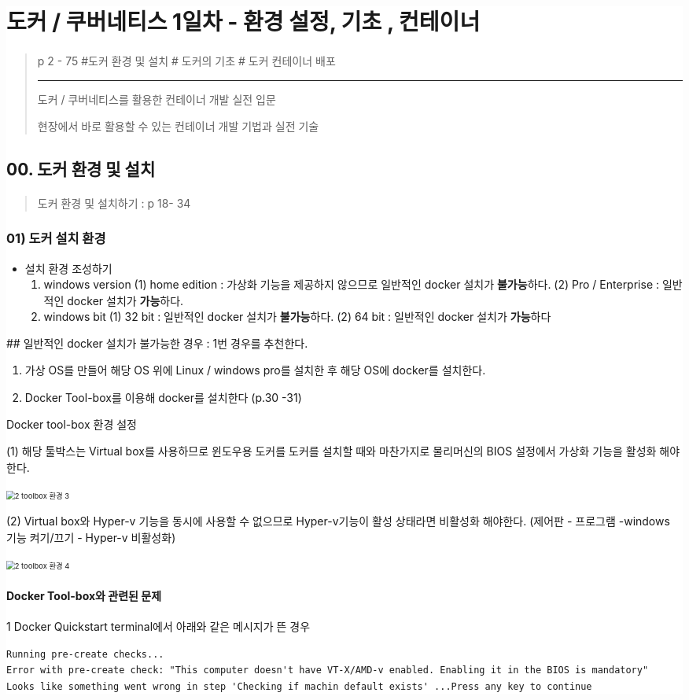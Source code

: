 # 도커 / 쿠버네티스 1일차 - 환경 설정, 기초 , 컨테이너

> p 2 - 75 #도커 환경 및 설치 # 도커의 기초 # 도커 컨테이너 배포
>
> ____________________
>
> 도커 / 쿠버네티스를 활용한 컨테이너 개발 실전 입문
>
> 현장에서 바로 활용할 수 있는 컨테이너 개발 기법과 실전 기술



## 00. 도커 환경 및 설치

> 도커 환경 및 설치하기 : p 18- 34

### 01)  도커 설치 환경

* 설치 환경 조성하기 
  1) windows version 
  	(1) home edition :  가상화 기능을 제공하지 않으므로 일반적인 docker 설치가 **불가능**하다.
  	(2) Pro / Enterprise  : 일반적인 docker 설치가 **가능**하다.
  2) windows bit
  	(1) 32 bit : 일반적인 docker 설치가 **불가능**하다. 
  	(2) 64 bit : 일반적인 docker 설치가 **가능**하다

\## 일반적인 docker 설치가 불가능한 경우 : 1번 경우를 추천한다.

1. 가상 OS를 만들어 해당 OS 위에 Linux / windows pro를 설치한 후 해당 OS에 docker를 설치한다.

2. Docker Tool-box를 이용해 docker를 설치한다 (p.30 -31)

Docker tool-box 환경 설정


(1) 해당 툴박스는 Virtual box를 사용하므로 윈도우용 도커를 도커를 설치할 때와 마찬가지로 물리머신의 BIOS 설정에서 가상화 기능을 활성화 해야 한다.

<img src="https://user-images.githubusercontent.com/55272324/71896277-b0d7a780-3196-11ea-90e9-12ff260b8d34.PNG" alt="2  toolbox 환경 3" style="zoom:67%;" />	

(2) Virtual box와 Hyper-v 기능을 동시에 사용할 수 없으므로 Hyper-v기능이 활성 상태라면 비활성화 해야한다. (제어판 - 프로그램 -windows 기능 켜기/끄기 - Hyper-v 비활성화)

<img src="https://user-images.githubusercontent.com/55272324/71896279-b1703e00-3196-11ea-94f7-99e721c39729.PNG" alt="2  toolbox 환경 4" style="zoom:67%;" />

#### Docker Tool-box와 관련된 문제
1  Docker Quickstart terminal에서 아래와 같은 메시지가 뜬 경우
	

```
Running pre-create checks...
Error with pre-create check: "This computer doesn't have VT-X/AMD-v enabled. Enabling it in the BIOS is mandatory"
Looks like something went wrong in step 'Checking if machin default exists' ...Press any key to continue
```
